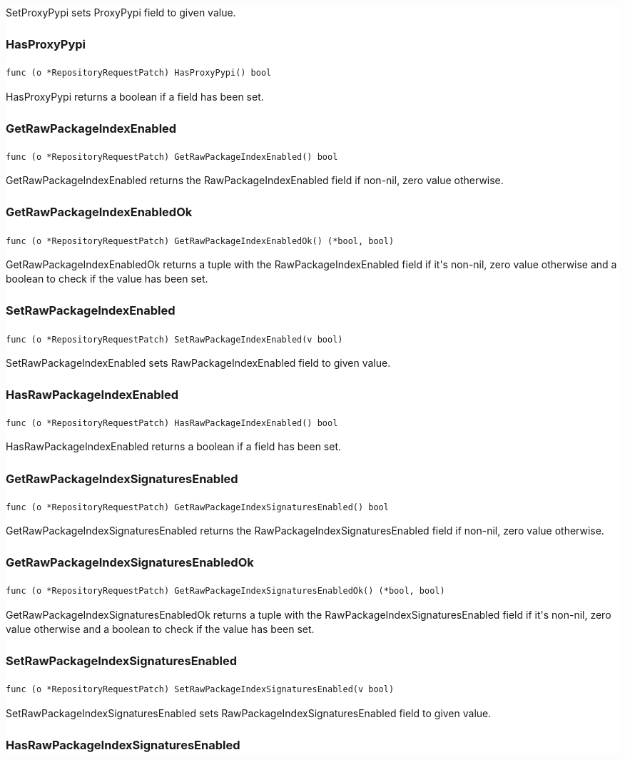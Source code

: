 SetProxyPypi sets ProxyPypi field to given value.

### HasProxyPypi

`func (o *RepositoryRequestPatch) HasProxyPypi() bool`

HasProxyPypi returns a boolean if a field has been set.

### GetRawPackageIndexEnabled

`func (o *RepositoryRequestPatch) GetRawPackageIndexEnabled() bool`

GetRawPackageIndexEnabled returns the RawPackageIndexEnabled field if non-nil, zero value otherwise.

### GetRawPackageIndexEnabledOk

`func (o *RepositoryRequestPatch) GetRawPackageIndexEnabledOk() (*bool, bool)`

GetRawPackageIndexEnabledOk returns a tuple with the RawPackageIndexEnabled field if it's non-nil, zero value otherwise
and a boolean to check if the value has been set.

### SetRawPackageIndexEnabled

`func (o *RepositoryRequestPatch) SetRawPackageIndexEnabled(v bool)`

SetRawPackageIndexEnabled sets RawPackageIndexEnabled field to given value.

### HasRawPackageIndexEnabled

`func (o *RepositoryRequestPatch) HasRawPackageIndexEnabled() bool`

HasRawPackageIndexEnabled returns a boolean if a field has been set.

### GetRawPackageIndexSignaturesEnabled

`func (o *RepositoryRequestPatch) GetRawPackageIndexSignaturesEnabled() bool`

GetRawPackageIndexSignaturesEnabled returns the RawPackageIndexSignaturesEnabled field if non-nil, zero value otherwise.

### GetRawPackageIndexSignaturesEnabledOk

`func (o *RepositoryRequestPatch) GetRawPackageIndexSignaturesEnabledOk() (*bool, bool)`

GetRawPackageIndexSignaturesEnabledOk returns a tuple with the RawPackageIndexSignaturesEnabled field if it's non-nil, zero value otherwise
and a boolean to check if the value has been set.

### SetRawPackageIndexSignaturesEnabled

`func (o *RepositoryRequestPatch) SetRawPackageIndexSignaturesEnabled(v bool)`

SetRawPackageIndexSignaturesEnabled sets RawPackageIndexSignaturesEnabled field to given value.

### HasRawPackageIndexSignaturesEnabled
